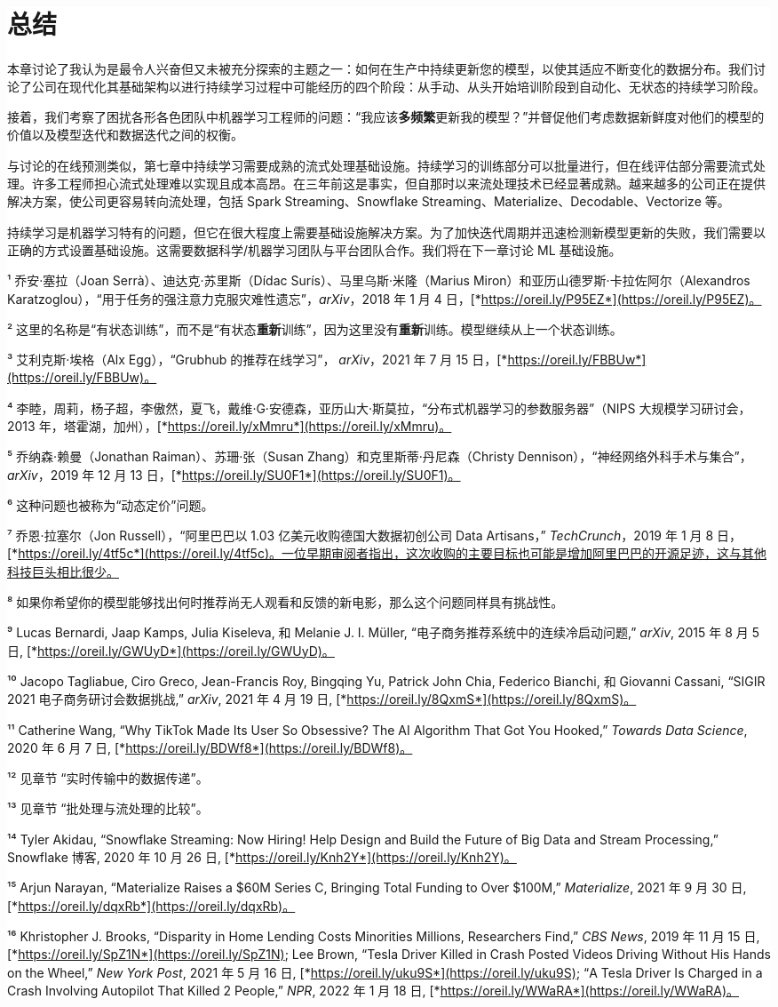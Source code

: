 # 总结

本章讨论了我认为是最令人兴奋但又未被充分探索的主题之一：如何在生产中持续更新您的模型，以使其适应不断变化的数据分布。我们讨论了公司在现代化其基础架构以进行持续学习过程中可能经历的四个阶段：从手动、从头开始培训阶段到自动化、无状态的持续学习阶段。

接着，我们考察了困扰各形各色团队中机器学习工程师的问题：“我应该**多频繁**更新我的模型？”并督促他们考虑数据新鲜度对他们的模型的价值以及模型迭代和数据迭代之间的权衡。

与讨论的在线预测类似，第七章中持续学习需要成熟的流式处理基础设施。持续学习的训练部分可以批量进行，但在线评估部分需要流式处理。许多工程师担心流式处理难以实现且成本高昂。在三年前这是事实，但自那时以来流处理技术已经显著成熟。越来越多的公司正在提供解决方案，使公司更容易转向流处理，包括 Spark Streaming、Snowflake Streaming、Materialize、Decodable、Vectorize 等。

持续学习是机器学习特有的问题，但它在很大程度上需要基础设施解决方案。为了加快迭代周期并迅速检测新模型更新的失败，我们需要以正确的方式设置基础设施。这需要数据科学/机器学习团队与平台团队合作。我们将在下一章讨论 ML 基础设施。

¹ 乔安·塞拉（Joan Serrà）、迪达克·苏里斯（Dídac Surís）、马里乌斯·米隆（Marius Miron）和亚历山德罗斯·卡拉佐阿尔（Alexandros Karatzoglou），“用于任务的强注意力克服灾难性遗忘”，*arXiv*，2018 年 1 月 4 日，[*https://oreil.ly/P95EZ*](https://oreil.ly/P95EZ)。

² 这里的名称是“有状态训练”，而不是“有状态**重新**训练”，因为这里没有**重新**训练。模型继续从上一个状态训练。

³ 艾利克斯·埃格（Alx Egg），“Grubhub 的推荐在线学习”， *arXiv*，2021 年 7 月 15 日，[*https://oreil.ly/FBBUw*](https://oreil.ly/FBBUw)。

⁴ 李睦，周莉，杨子超，李傲然，夏飞，戴维·G·安德森，亚历山大·斯莫拉，“分布式机器学习的参数服务器”（NIPS 大规模学习研讨会，2013 年，塔霍湖，加州），[*https://oreil.ly/xMmru*](https://oreil.ly/xMmru)。

⁵ 乔纳森·赖曼（Jonathan Raiman）、苏珊·张（Susan Zhang）和克里斯蒂·丹尼森（Christy Dennison），“神经网络外科手术与集合”， *arXiv*，2019 年 12 月 13 日，[*https://oreil.ly/SU0F1*](https://oreil.ly/SU0F1)。

⁶ 这种问题也被称为“动态定价”问题。

⁷ 乔恩·拉塞尔（Jon Russell），“阿里巴巴以 1.03 亿美元收购德国大数据初创公司 Data Artisans，” *TechCrunch*，2019 年 1 月 8 日，[*https://oreil.ly/4tf5c*](https://oreil.ly/4tf5c)。一位早期审阅者指出，这次收购的主要目标也可能是增加阿里巴巴的开源足迹，这与其他科技巨头相比很少。

⁸ 如果你希望你的模型能够找出何时推荐尚无人观看和反馈的新电影，那么这个问题同样具有挑战性。

⁹ Lucas Bernardi, Jaap Kamps, Julia Kiseleva, 和 Melanie J. I. Müller, “电子商务推荐系统中的连续冷启动问题,” *arXiv*, 2015 年 8 月 5 日, [*https://oreil.ly/GWUyD*](https://oreil.ly/GWUyD)。

¹⁰ Jacopo Tagliabue, Ciro Greco, Jean-Francis Roy, Bingqing Yu, Patrick John Chia, Federico Bianchi, 和 Giovanni Cassani, “SIGIR 2021 电子商务研讨会数据挑战,” *arXiv*, 2021 年 4 月 19 日, [*https://oreil.ly/8QxmS*](https://oreil.ly/8QxmS)。

¹¹ Catherine Wang, “Why TikTok Made Its User So Obsessive? The AI Algorithm That Got You Hooked,” *Towards Data Science*, 2020 年 6 月 7 日, [*https://oreil.ly/BDWf8*](https://oreil.ly/BDWf8)。

¹² 见章节 “实时传输中的数据传递”。

¹³ 见章节 “批处理与流处理的比较”。

¹⁴ Tyler Akidau, “Snowflake Streaming: Now Hiring! Help Design and Build the Future of Big Data and Stream Processing,” Snowflake 博客, 2020 年 10 月 26 日, [*https://oreil.ly/Knh2Y*](https://oreil.ly/Knh2Y)。

¹⁵ Arjun Narayan, “Materialize Raises a $60M Series C, Bringing Total Funding to Over $100M,” *Materialize*, 2021 年 9 月 30 日, [*https://oreil.ly/dqxRb*](https://oreil.ly/dqxRb)。

¹⁶ Khristopher J. Brooks, “Disparity in Home Lending Costs Minorities Millions, Researchers Find,” *CBS News*, 2019 年 11 月 15 日, [*https://oreil.ly/SpZ1N*](https://oreil.ly/SpZ1N); Lee Brown, “Tesla Driver Killed in Crash Posted Videos Driving Without His Hands on the Wheel,” *New York Post*, 2021 年 5 月 16 日, [*https://oreil.ly/uku9S*](https://oreil.ly/uku9S); “A Tesla Driver Is Charged in a Crash Involving Autopilot That Killed 2 People,” *NPR*, 2022 年 1 月 18 日, [*https://oreil.ly/WWaRA*](https://oreil.ly/WWaRA)。
